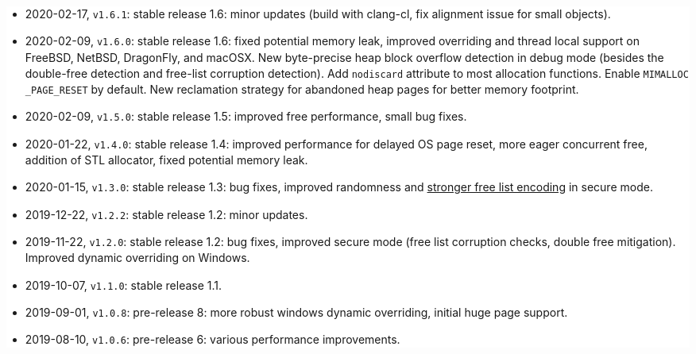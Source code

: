 * 2020-02-17, `v1.6.1`: stable release 1.6: minor updates (build with clang-cl, fix alignment issue for small objects).
* 2020-02-09, `v1.6.0`: stable release 1.6: fixed potential memory leak, improved overriding
  and thread local support on FreeBSD, NetBSD, DragonFly, and macOSX. New byte-precise
  heap block overflow detection in debug mode (besides the double-free detection and free-list
  corruption detection). Add `nodiscard` attribute to most allocation functions.
  Enable `MIMALLOC_PAGE_RESET` by default. New reclamation strategy for abandoned heap pages
  for better memory footprint.
* 2020-02-09, `v1.5.0`: stable release 1.5: improved free performance, small bug fixes.
* 2020-01-22, `v1.4.0`: stable release 1.4: improved performance for delayed OS page reset,
more eager concurrent free, addition of STL allocator, fixed potential memory leak.
* 2020-01-15, `v1.3.0`: stable release 1.3: bug fixes, improved randomness and [stronger
free list encoding](https://github.com/microsoft/mimalloc/blob/783e3377f79ee82af43a0793910a9f2d01ac7863/include/mimalloc-internal.h#L396) in secure mode.

* 2019-12-22, `v1.2.2`: stable release 1.2: minor updates.
* 2019-11-22, `v1.2.0`: stable release 1.2: bug fixes, improved secure mode (free list corruption checks, double free mitigation). Improved dynamic overriding on Windows.
* 2019-10-07, `v1.1.0`: stable release 1.1.
* 2019-09-01, `v1.0.8`: pre-release 8: more robust windows dynamic overriding, initial huge page support.
* 2019-08-10, `v1.0.6`: pre-release 6: various performance improvements.
